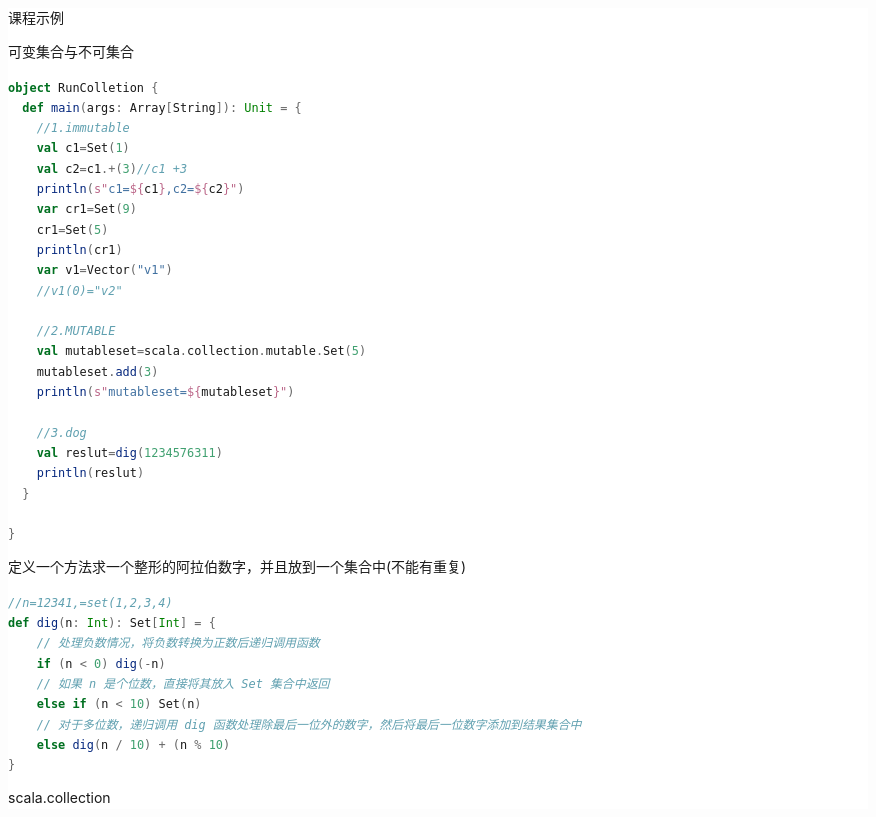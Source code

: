 课程示例

可变集合与不可集合

```scala
object RunColletion {
  def main(args: Array[String]): Unit = {
    //1.immutable
    val c1=Set(1)
    val c2=c1.+(3)//c1 +3
    println(s"c1=${c1},c2=${c2}")
    var cr1=Set(9)
    cr1=Set(5)
    println(cr1)
    var v1=Vector("v1")
    //v1(0)="v2"
    
    //2.MUTABLE
    val mutableset=scala.collection.mutable.Set(5)
    mutableset.add(3)
    println(s"mutableset=${mutableset}")
    
    //3.dog
    val reslut=dig(1234576311)
    println(reslut)
  }
  
}

```

定义一个方法求一个整形的阿拉伯数字，并且放到一个集合中(不能有重复)

```scala
//n=12341,=set(1,2,3,4)
def dig(n: Int): Set[Int] = {
    // 处理负数情况，将负数转换为正数后递归调用函数
    if (n < 0) dig(-n)
    // 如果 n 是个位数，直接将其放入 Set 集合中返回
    else if (n < 10) Set(n)
    // 对于多位数，递归调用 dig 函数处理除最后一位外的数字，然后将最后一位数字添加到结果集合中
    else dig(n / 10) + (n % 10)
}
```

scala.collection

